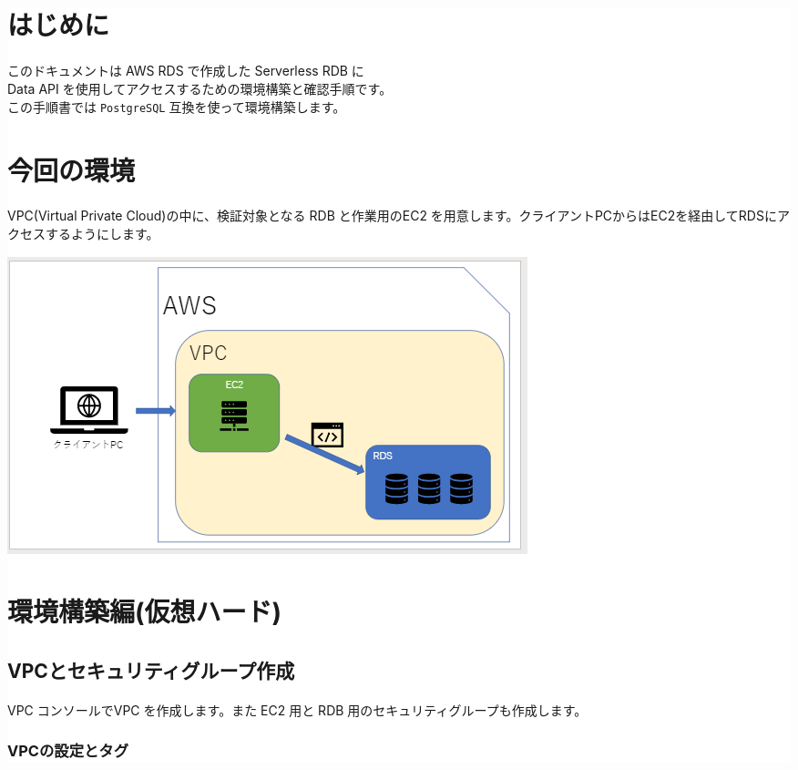 


# はじめに
このドキュメントは AWS RDS で作成した Serverless RDB に <br>
Data API を使用してアクセスするための環境構築と確認手順です。 <br>
この手順書では `PostgreSQL` 互換を使って環境構築します。

# 今回の環境
VPC(Virtual Private Cloud)の中に、検証対象となる RDB と作業用のEC2 を用意します。クライアントPCからはEC2を経由してRDSにアクセスするようにします。

![](https://github.com/Kakimoty-Field/AWS/raw/main/50-RDB/img/001.png)
# 環境構築編(仮想ハード)
## VPCとセキュリティグループ作成
VPC コンソールでVPC を作成します。また EC2 用と RDB 用のセキュリティグループも作成します。
### VPCの設定とタグ